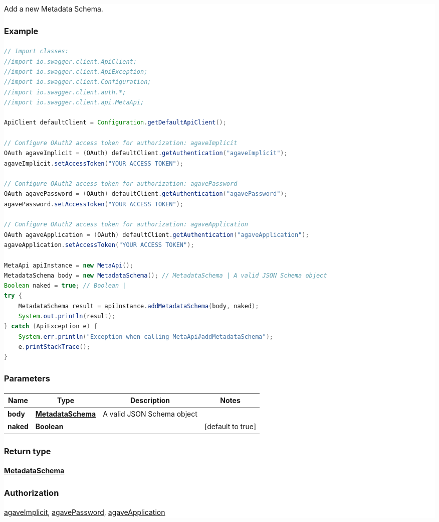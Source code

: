 Add a new Metadata Schema.

### Example
```java
// Import classes:
//import io.swagger.client.ApiClient;
//import io.swagger.client.ApiException;
//import io.swagger.client.Configuration;
//import io.swagger.client.auth.*;
//import io.swagger.client.api.MetaApi;

ApiClient defaultClient = Configuration.getDefaultApiClient();

// Configure OAuth2 access token for authorization: agaveImplicit
OAuth agaveImplicit = (OAuth) defaultClient.getAuthentication("agaveImplicit");
agaveImplicit.setAccessToken("YOUR ACCESS TOKEN");

// Configure OAuth2 access token for authorization: agavePassword
OAuth agavePassword = (OAuth) defaultClient.getAuthentication("agavePassword");
agavePassword.setAccessToken("YOUR ACCESS TOKEN");

// Configure OAuth2 access token for authorization: agaveApplication
OAuth agaveApplication = (OAuth) defaultClient.getAuthentication("agaveApplication");
agaveApplication.setAccessToken("YOUR ACCESS TOKEN");

MetaApi apiInstance = new MetaApi();
MetadataSchema body = new MetadataSchema(); // MetadataSchema | A valid JSON Schema object
Boolean naked = true; // Boolean | 
try {
    MetadataSchema result = apiInstance.addMetadataSchema(body, naked);
    System.out.println(result);
} catch (ApiException e) {
    System.err.println("Exception when calling MetaApi#addMetadataSchema");
    e.printStackTrace();
}
```

### Parameters

Name | Type | Description  | Notes
------------- | ------------- | ------------- | -------------
 **body** | [**MetadataSchema**](MetadataSchema.md)| A valid JSON Schema object |
 **naked** | **Boolean**|  | [default to true]

### Return type

[**MetadataSchema**](MetadataSchema.md)

### Authorization

[agaveImplicit](../README.md#agaveImplicit), [agavePassword](../README.md#agavePassword), [agaveApplication](../README.md#agaveApplication)

